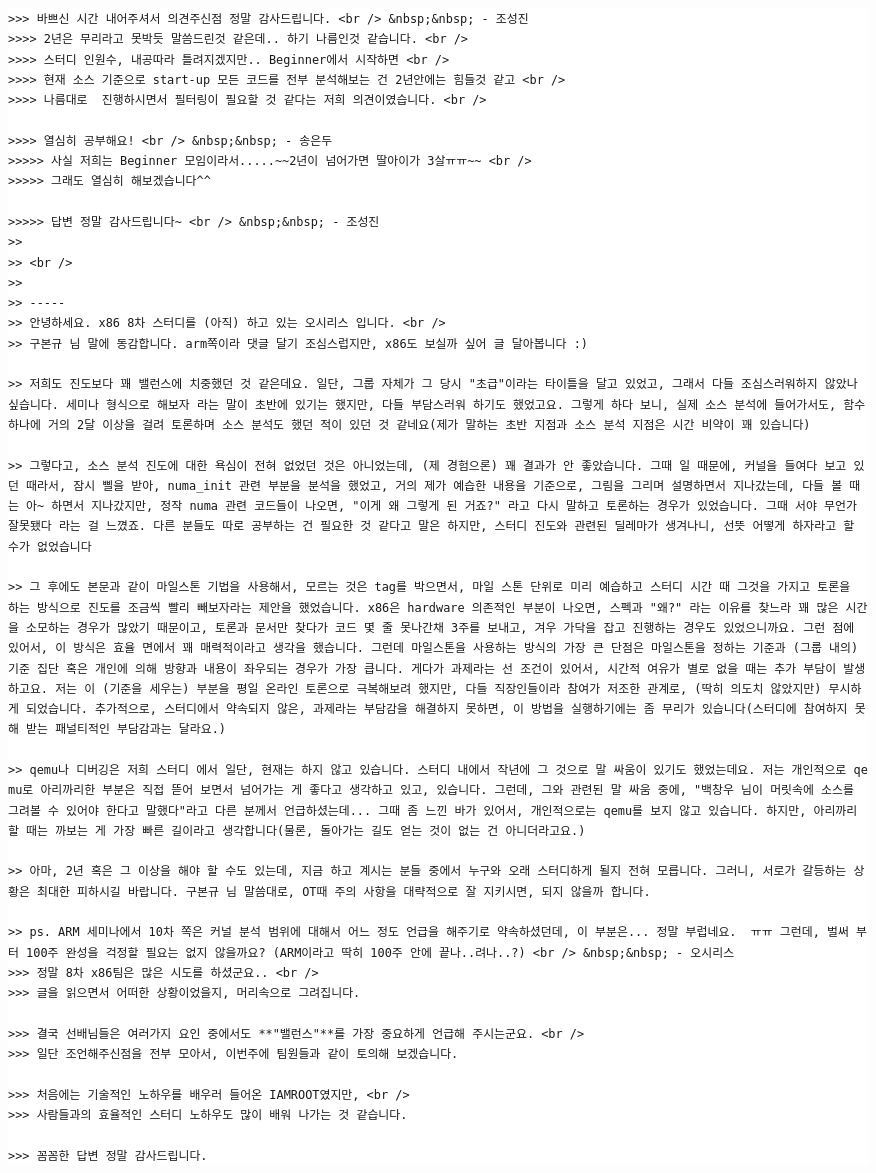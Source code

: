     >>> 바쁘신 시간 내어주셔서 의견주신점 정말 감사드립니다. <br /> &nbsp;&nbsp; - 조성진
    >>>> 2년은 무리라고 못박듯 말씀드린것 같은데.. 하기 나름인것 같습니다. <br />
    >>>> 스터디 인원수, 내공따라 틀려지겠지만.. Beginner에서 시작하면 <br />
    >>>> 현재 소스 기준으로 start-up 모든 코드를 전부 분석해보는 건 2년안에는 힘들것 같고 <br />
    >>>> 나름대로  진행하시면서 필터링이 필요할 것 같다는 저희 의견이였습니다. <br />
    
    >>>> 열심히 공부해요! <br /> &nbsp;&nbsp; - 송은두
    >>>>> 사실 저희는 Beginner 모임이라서.....~~2년이 넘어가면 딸아이가 3살ㅠㅠ~~ <br />
    >>>>> 그래도 열심히 해보겠습니다^^
    
    >>>>> 답변 정말 감사드립니다~ <br /> &nbsp;&nbsp; - 조성진
    >>
    >> <br />
    >> 
    >> ----- 
    >> 안녕하세요. x86 8차 스터디를 (아직) 하고 있는 오시리스 입니다. <br />
    >> 구본규 님 말에 동감합니다. arm쪽이라 댓글 달기 조심스럽지만, x86도 보실까 싶어 글 달아봅니다 :)
    
    >> 저희도 진도보다 꽤 밸런스에 치중했던 것 같은데요. 일단, 그룹 자체가 그 당시 "초급"이라는 타이틀을 달고 있었고, 그래서 다들 조심스러워하지 않았나 싶습니다. 세미나 형식으로 해보자 라는 말이 초반에 있기는 했지만, 다들 부담스러워 하기도 했었고요. 그렇게 하다 보니, 실제 소스 분석에 들어가서도, 함수 하나에 거의 2달 이상을 걸려 토론하며 소스 분석도 했던 적이 있던 것 같네요(제가 말하는 초반 지점과 소스 분석 지점은 시간 비약이 꽤 있습니다)

    >> 그렇다고, 소스 분석 진도에 대한 욕심이 전혀 없었던 것은 아니었는데, (제 경험으론) 꽤 결과가 안 좋았습니다. 그때 일 때문에, 커널을 들여다 보고 있던 때라서, 잠시 삘을 받아, numa_init 관련 부분을 분석을 했었고, 거의 제가 예습한 내용을 기준으로, 그림을 그리며 설명하면서 지나갔는데, 다들 볼 때는 아~ 하면서 지나갔지만, 정작 numa 관련 코드들이 나오면, "이게 왜 그렇게 된 거죠?" 라고 다시 말하고 토론하는 경우가 있었습니다. 그때 서야 무언가 잘못됐다 라는 걸 느꼈죠. 다른 분들도 따로 공부하는 건 필요한 것 같다고 말은 하지만, 스터디 진도와 관련된 딜레마가 생겨나니, 선뜻 어떻게 하자라고 할 수가 없었습니다

    >> 그 후에도 본문과 같이 마일스톤 기법을 사용해서, 모르는 것은 tag를 박으면서, 마일 스톤 단위로 미리 예습하고 스터디 시간 때 그것을 가지고 토론을 하는 방식으로 진도를 조금씩 빨리 빼보자라는 제안을 했었습니다. x86은 hardware 의존적인 부분이 나오면, 스펙과 "왜?" 라는 이유를 찾느라 꽤 많은 시간을 소모하는 경우가 많았기 때문이고, 토론과 문서만 찾다가 코드 몇 줄 못나간채 3주를 보내고, 겨우 가닥을 잡고 진행하는 경우도 있었으니까요. 그런 점에 있어서, 이 방식은 효율 면에서 꽤 매력적이라고 생각을 했습니다. 그런데 마일스톤을 사용하는 방식의 가장 큰 단점은 마일스톤을 정하는 기준과 (그룹 내의)기준 집단 혹은 개인에 의해 방향과 내용이 좌우되는 경우가 가장 큽니다. 게다가 과제라는 선 조건이 있어서, 시간적 여유가 별로 없을 때는 추가 부담이 발생하고요. 저는 이 (기준을 세우는) 부분을 평일 온라인 토론으로 극복해보려 했지만, 다들 직장인들이라 참여가 저조한 관계로, (딱히 의도치 않았지만) 무시하게 되었습니다. 추가적으로, 스터디에서 약속되지 않은, 과제라는 부담감을 해결하지 못하면, 이 방법을 실행하기에는 좀 무리가 있습니다(스터디에 참여하지 못해 받는 패널티적인 부담감과는 달라요.)

    >> qemu나 디버깅은 저희 스터디 에서 일단, 현재는 하지 않고 있습니다. 스터디 내에서 작년에 그 것으로 말 싸움이 있기도 했었는데요. 저는 개인적으로 qemu로 아리까리한 부분은 직접 뜯어 보면서 넘어가는 게 좋다고 생각하고 있고, 있습니다. 그런데, 그와 관련된 말 싸움 중에, "백창우 님이 머릿속에 소스를 그려볼 수 있어야 한다고 말했다"라고 다른 분께서 언급하셨는데... 그때 좀 느낀 바가 있어서, 개인적으로는 qemu를 보지 않고 있습니다. 하지만, 아리까리할 때는 까보는 게 가장 빠른 길이라고 생각합니다(물론, 돌아가는 길도 얻는 것이 없는 건 아니더라고요.)

    >> 아마, 2년 혹은 그 이상을 해야 할 수도 있는데, 지금 하고 계시는 분들 중에서 누구와 오래 스터디하게 될지 전혀 모릅니다. 그러니, 서로가 갈등하는 상황은 최대한 피하시길 바랍니다. 구본규 님 말씀대로, OT때 주의 사항을 대략적으로 잘 지키시면, 되지 않을까 합니다.

    >> ps. ARM 세미나에서 10차 쪽은 커널 분석 범위에 대해서 어느 정도 언급을 해주기로 약속하셨던데, 이 부분은... 정말 부럽네요.  ㅠㅠ 그런데, 벌써 부터 100주 완성을 걱정할 필요는 없지 않을까요? (ARM이라고 딱히 100주 안에 끝나..려나..?) <br /> &nbsp;&nbsp; - 오시리스
    >>> 정말 8차 x86팀은 많은 시도를 하셨군요.. <br />
    >>> 글을 읽으면서 어떠한 상황이었을지, 머리속으로 그려집니다.
    
    >>> 결국 선배님들은 여러가지 요인 중에서도 **"밸런스"**를 가장 중요하게 언급해 주시는군요. <br />
    >>> 일단 조언해주신점을 전부 모아서, 이번주에 팀원들과 같이 토의해 보겠습니다.

    >>> 처음에는 기술적인 노하우를 배우러 들어온 IAMROOT였지만, <br />
    >>> 사람들과의 효율적인 스터디 노하우도 많이 배워 나가는 것 같습니다.

    >>> 꼼꼼한 답변 정말 감사드립니다.
    